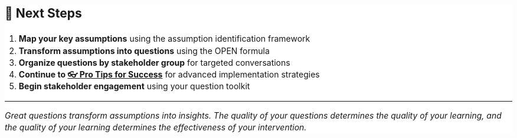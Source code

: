 ## 🚀 Next Steps

1. **Map your key assumptions** using the assumption identification framework
2. **Transform assumptions into questions** using the OPEN formula  
3. **Organize questions by stakeholder group** for targeted conversations
4. **Continue to [👓 Pro Tips for Success](../pro-tips/)** for advanced implementation strategies
5. **Begin stakeholder engagement** using your question toolkit

---

*Great questions transform assumptions into insights. The quality of your questions determines the quality of your learning, and the quality of your learning determines the effectiveness of your intervention.*